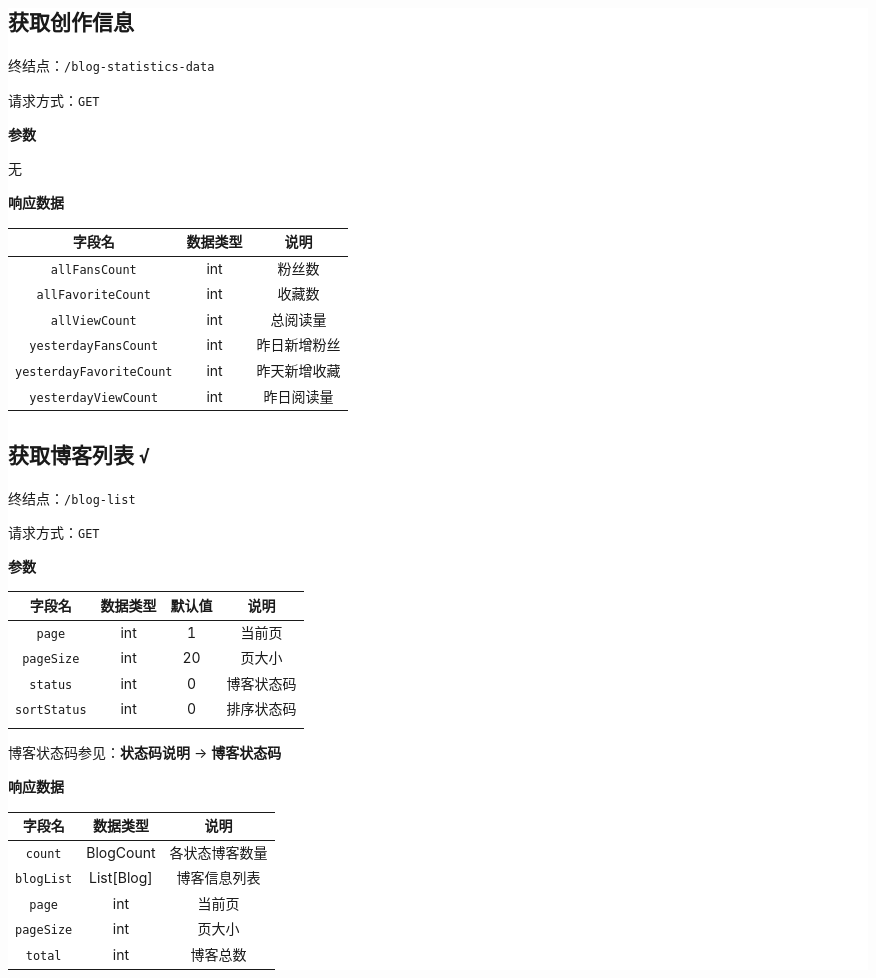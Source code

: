 ## 获取创作信息

终结点：`/blog-statistics-data`

请求方式：`GET`

**参数**

无

**响应数据**

|          字段名          | 数据类型 |     说明     |
| :----------------------: | :------: | :----------: |
|      `allFansCount`      |   int    |    粉丝数    |
|    `allFavoriteCount`    |   int    |    收藏数    |
|      `allViewCount`      |   int    |   总阅读量   |
|   `yesterdayFansCount`   |   int    | 昨日新增粉丝 |
| `yesterdayFavoriteCount` |   int    | 昨天新增收藏 |
|   `yesterdayViewCount`   |   int    |  昨日阅读量  |

## 获取博客列表 `√`

终结点：`/blog-list`

请求方式：`GET`

**参数**

|    字段名    | 数据类型 | 默认值 |    说明    |
| :----------: | :------: | :----: | :--------: |
|    `page`    |   int    |   1    |   当前页   |
|  `pageSize`  |   int    |   20   |   页大小   |
|   `status`   |   int    |   0    | 博客状态码 |
| `sortStatus` |   int    |   0    | 排序状态码 |
|              |          |        |            |

博客状态码参见：**状态码说明** -> **博客状态码**

**响应数据**

|   字段名   |  数据类型  |      说明      |
| :--------: | :--------: | :------------: |
|  `count`   | BlogCount  | 各状态博客数量 |
| `blogList` | List[Blog] |  博客信息列表  |
|   `page`   |    int     |     当前页     |
| `pageSize` |    int     |     页大小     |
|  `total`   |    int     |    博客总数    |
